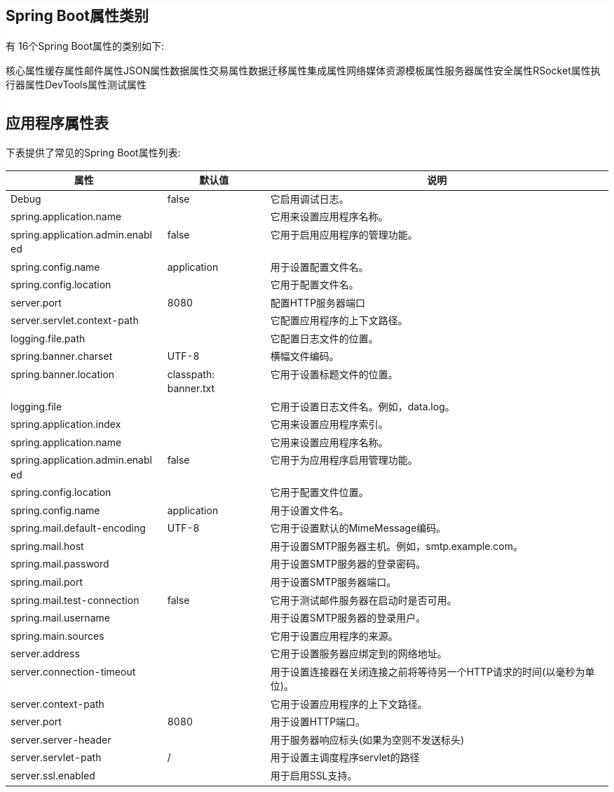 

## Spring Boot属性类别

有 16个Spring Boot属性的类别如下:

核心属性缓存属性邮件属性JSON属性数据属性交易属性数据迁移属性集成属性网络媒体资源模板属性服务器属性安全属性RSocket属性执行器属性DevTools属性测试属性

## 应用程序属性表

下表提供了常见的Spring Boot属性列表:

| 属性                                          | 默认值                | 说明                                                         |
| --------------------------------------------- | --------------------- | ------------------------------------------------------------ |
| Debug                                         | false                 | 它启用调试日志。                                             |
| spring.application.name                       |                       | 它用来设置应用程序名称。                                     |
| spring.application.admin.enabled              | false                 | 它用于启用应用程序的管理功能。                               |
| spring.config.name                            | application           | 用于设置配置文件名。                                         |
| spring.config.location                        |                       | 它用于配置文件名。                                           |
| server.port                                   | 8080                  | 配置HTTP服务器端口                                           |
| server.servlet.context-path                   |                       | 它配置应用程序的上下文路径。                                 |
| logging.file.path                             |                       | 它配置日志文件的位置。                                       |
| spring.banner.charset                         | UTF-8                 | 横幅文件编码。                                               |
| spring.banner.location                        | classpath: banner.txt | 它用于设置标题文件的位置。                                   |
| logging.file                                  |                       | 它用于设置日志文件名。例如，data.log。                       |
| spring.application.index                      |                       | 它用来设置应用程序索引。                                     |
| spring.application.name                       |                       | 它用来设置应用程序名称。                                     |
| spring.application.admin.enabled              | false                 | 它用于为应用程序启用管理功能。                               |
| spring.config.location                        |                       | 它用于配置文件位置。                                         |
| spring.config.name                            | application           | 用于设置文件名。                                             |
| spring.mail.default-encoding                  | UTF-8                 | 它用于设置默认的MimeMessage编码。                            |
| spring.mail.host                              |                       | 用于设置SMTP服务器主机。例如，smtp.example.com。             |
| spring.mail.password                          |                       | 用于设置SMTP服务器的登录密码。                               |
| spring.mail.port                              |                       | 用于设置SMTP服务器端口。                                     |
| spring.mail.test-connection                   | false                 | 它用于测试邮件服务器在启动时是否可用。                       |
| spring.mail.username                          |                       | 用于设置SMTP服务器的登录用户。                               |
| spring.main.sources                           |                       | 它用于设置应用程序的来源。                                   |
| server.address                                |                       | 它用于设置服务器应绑定到的网络地址。                         |
| server.connection-timeout                     |                       | 用于设置连接器在关闭连接之前将等待另一个HTTP请求的时间(以毫秒为单位)。 |
| server.context-path                           |                       | 它用于设置应用程序的上下文路径。                             |
| server.port                                   | 8080                  | 用于设置HTTP端口。                                           |
| server.server-header                          |                       | 用于服务器响应标头(如果为空则不发送标头)                     |
| server.servlet-path                           | /                     | 用于设置主调度程序servlet的路径                              |
| server.ssl.enabled                            |                       | 用于启用SSL支持。                                            |